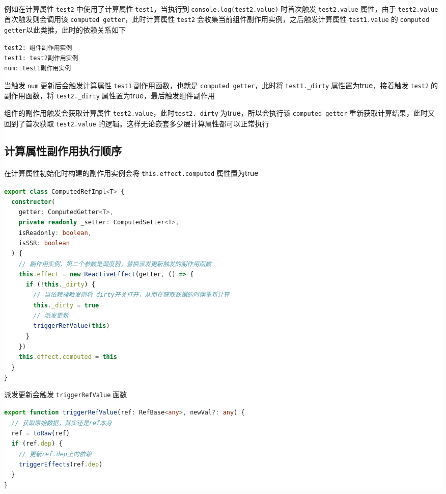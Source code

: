 例如在计算属性 <code>test2</code> 中使用了计算属性 <code>test1</code>，当执行到 <code>console.log(test2.value)</code> 时首次触发 <code>test2.value</code> 属性，由于 <code>test2.value</code> 首次触发则会调用该 <code>computed getter</code>，此时计算属性 <code>test2</code> 会收集当前组件副作用实例，之后触发计算属性 <code>test1.value</code> 的 <code>computed getter</code>以此类推，此时的依赖关系如下

```txt
test2: 组件副作用实例
test1: test2副作用实例
num: test1副作用实例
```

当触发 <code>num</code> 更新后会触发计算属性 <code>test1</code> 副作用函数，也就是 <code>computed getter</code>，此时将 <code>test1._dirty</code> 属性置为true，接着触发 <code>test2</code> 的副作用函数，将 <code>test2._dirty</code> 属性置为true，最后触发组件副作用

组件的副作用触发会获取计算属性 <code>test2.value</code>，此时<code>test2._dirty</code> 为true，所以会执行该 <code>computed getter</code> 重新获取计算结果，此时又回到了首次获取 <code>test2.value</code> 的逻辑。这样无论嵌套多少层计算属性都可以正常执行

## 计算属性副作用执行顺序

在计算属性初始化时构建的副作用实例会将 <code>this.effect.computed</code> 属性置为true

```ts
export class ComputedRefImpl<T> {
  constructor(
    getter: ComputedGetter<T>,
    private readonly _setter: ComputedSetter<T>,
    isReadonly: boolean,
    isSSR: boolean
  ) {
    // 副作用实例，第二个参数是调度器，替换派发更新触发的副作用函数
    this.effect = new ReactiveEffect(getter, () => {
      if (!this._dirty) {
        // 当依赖被触发则将_dirty开关打开，从而在获取数据的时候重新计算
        this._dirty = true
        // 派发更新
        triggerRefValue(this)
      }
    })
    this.effect.computed = this
  }
}
```

派发更新会触发 <code>triggerRefValue</code> 函数

```ts
export function triggerRefValue(ref: RefBase<any>, newVal?: any) {
  // 获取原始数据，其实还是ref本身
  ref = toRaw(ref)
  if (ref.dep) {
    // 更新ref.dep上的依赖
    triggerEffects(ref.dep)
  }
}
```
